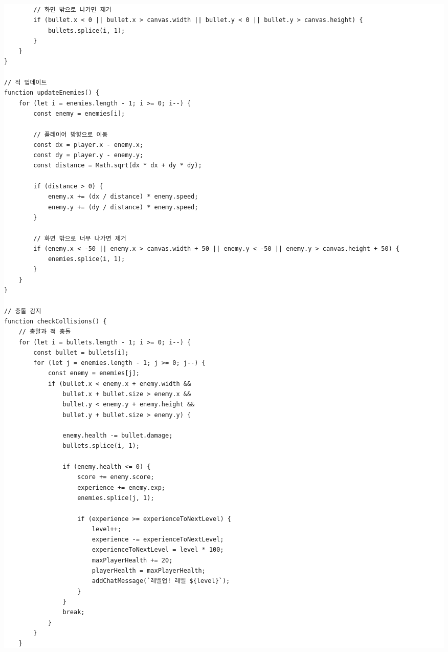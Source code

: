             // 화면 밖으로 나가면 제거
            if (bullet.x < 0 || bullet.x > canvas.width || bullet.y < 0 || bullet.y > canvas.height) {
                bullets.splice(i, 1);
            }
        }
    }
    
    // 적 업데이트
    function updateEnemies() {
        for (let i = enemies.length - 1; i >= 0; i--) {
            const enemy = enemies[i];
            
            // 플레이어 방향으로 이동
            const dx = player.x - enemy.x;
            const dy = player.y - enemy.y;
            const distance = Math.sqrt(dx * dx + dy * dy);
            
            if (distance > 0) {
                enemy.x += (dx / distance) * enemy.speed;
                enemy.y += (dy / distance) * enemy.speed;
            }
            
            // 화면 밖으로 너무 나가면 제거
            if (enemy.x < -50 || enemy.x > canvas.width + 50 || enemy.y < -50 || enemy.y > canvas.height + 50) {
                enemies.splice(i, 1);
            }
        }
    }
    
    // 충돌 감지
    function checkCollisions() {
        // 총알과 적 충돌
        for (let i = bullets.length - 1; i >= 0; i--) {
            const bullet = bullets[i];
            for (let j = enemies.length - 1; j >= 0; j--) {
                const enemy = enemies[j];
                if (bullet.x < enemy.x + enemy.width &&
                    bullet.x + bullet.size > enemy.x &&
                    bullet.y < enemy.y + enemy.height &&
                    bullet.y + bullet.size > enemy.y) {
                    
                    enemy.health -= bullet.damage;
                    bullets.splice(i, 1);
                    
                    if (enemy.health <= 0) {
                        score += enemy.score;
                        experience += enemy.exp;
                        enemies.splice(j, 1);
                        
                        if (experience >= experienceToNextLevel) {
                            level++;
                            experience -= experienceToNextLevel;
                            experienceToNextLevel = level * 100;
                            maxPlayerHealth += 20;
                            playerHealth = maxPlayerHealth;
                            addChatMessage(`레벨업! 레벨 ${level}`);
                        }
                    }
                    break;
                }
            }
        }
        